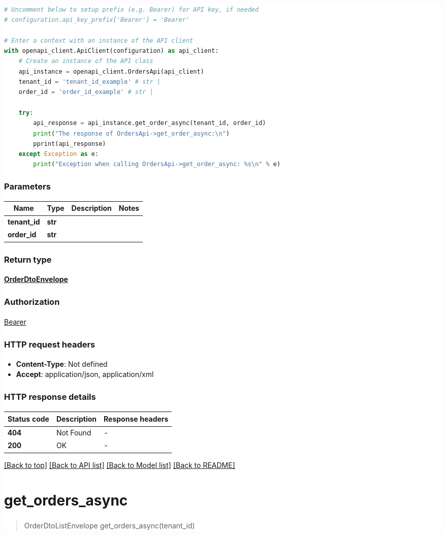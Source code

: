 ```python
# Uncomment below to setup prefix (e.g. Bearer) for API key, if needed
# configuration.api_key_prefix['Bearer'] = 'Bearer'

# Enter a context with an instance of the API client
with openapi_client.ApiClient(configuration) as api_client:
    # Create an instance of the API class
    api_instance = openapi_client.OrdersApi(api_client)
    tenant_id = 'tenant_id_example' # str | 
    order_id = 'order_id_example' # str | 

    try:
        api_response = api_instance.get_order_async(tenant_id, order_id)
        print("The response of OrdersApi->get_order_async:\n")
        pprint(api_response)
    except Exception as e:
        print("Exception when calling OrdersApi->get_order_async: %s\n" % e)
```



### Parameters


Name | Type | Description  | Notes
------------- | ------------- | ------------- | -------------
 **tenant_id** | **str**|  | 
 **order_id** | **str**|  | 

### Return type

[**OrderDtoEnvelope**](OrderDtoEnvelope.md)

### Authorization

[Bearer](../README.md#Bearer)

### HTTP request headers

 - **Content-Type**: Not defined
 - **Accept**: application/json, application/xml

### HTTP response details

| Status code | Description | Response headers |
|-------------|-------------|------------------|
**404** | Not Found |  -  |
**200** | OK |  -  |

[[Back to top]](#) [[Back to API list]](../README.md#documentation-for-api-endpoints) [[Back to Model list]](../README.md#documentation-for-models) [[Back to README]](../README.md)

# **get_orders_async**
> OrderDtoListEnvelope get_orders_async(tenant_id)
